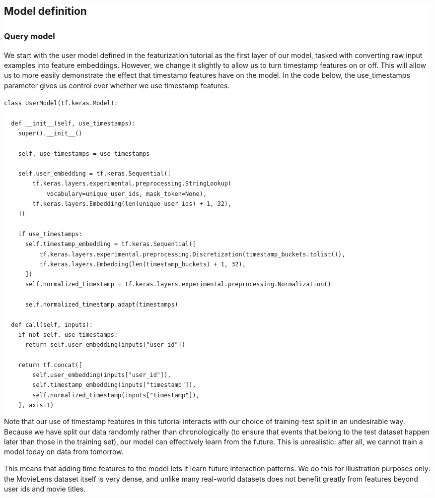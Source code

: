 ## Model definition

### Query model

We start with the user model defined in the featurization tutorial as the first layer of our model, tasked with converting raw input examples into feature embeddings. However, we change it slightly to allow us to turn timestamp features on or off. This will allow us to more easily demonstrate the effect that timestamp features have on the model. In the code below, the use_timestamps parameter gives us control over whether we use timestamp features.

```
class UserModel(tf.keras.Model):

  def __init__(self, use_timestamps):
    super().__init__()

    self._use_timestamps = use_timestamps

    self.user_embedding = tf.keras.Sequential([
        tf.keras.layers.experimental.preprocessing.StringLookup(
            vocabulary=unique_user_ids, mask_token=None),
        tf.keras.layers.Embedding(len(unique_user_ids) + 1, 32),
    ])

    if use_timestamps:
      self.timestamp_embedding = tf.keras.Sequential([
          tf.keras.layers.experimental.preprocessing.Discretization(timestamp_buckets.tolist()),
          tf.keras.layers.Embedding(len(timestamp_buckets) + 1, 32),
      ])
      self.normalized_timestamp = tf.keras.layers.experimental.preprocessing.Normalization()

      self.normalized_timestamp.adapt(timestamps)

  def call(self, inputs):
    if not self._use_timestamps:
      return self.user_embedding(inputs["user_id"])

    return tf.concat([
        self.user_embedding(inputs["user_id"]),
        self.timestamp_embedding(inputs["timestamp"]),
        self.normalized_timestamp(inputs["timestamp"]),
    ], axis=1)
```

Note that our use of timestamp features in this tutorial interacts with our choice of training-test split in an undesirable way. Because we have split our data randomly rather than chronologically (to ensure that events that belong to the test dataset happen later than those in the training set), our model can effectively learn from the future. This is unrealistic: after all, we cannot train a model today on data from tomorrow.

This means that adding time features to the model lets it learn future interaction patterns. We do this for illustration purposes only: the MovieLens dataset itself is very dense, and unlike many real-world datasets does not benefit greatly from features beyond user ids and movie titles.
